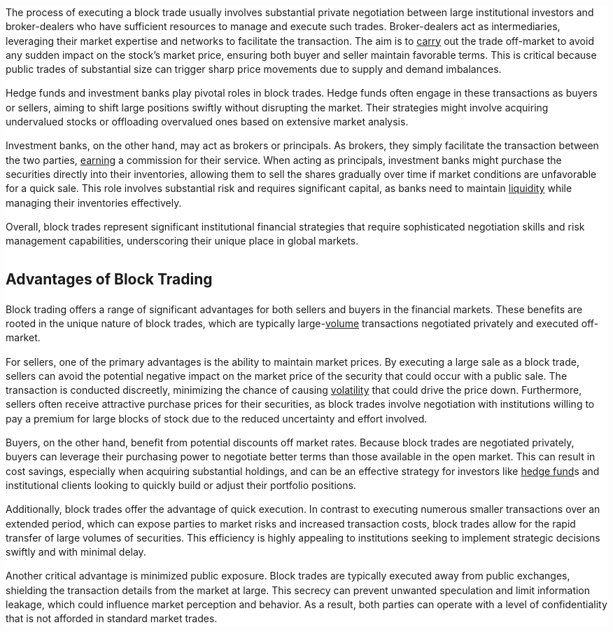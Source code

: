The process of executing a block trade usually involves substantial private negotiation between large institutional investors and broker-dealers who have sufficient resources to manage and execute such trades. Broker-dealers act as intermediaries, leveraging their market expertise and networks to facilitate the transaction. The aim is to [carry](/wiki/carry-trading) out the trade off-market to avoid any sudden impact on the stock’s market price, ensuring both buyer and seller maintain favorable terms. This is critical because public trades of substantial size can trigger sharp price movements due to supply and demand imbalances.

Hedge funds and investment banks play pivotal roles in block trades. Hedge funds often engage in these transactions as buyers or sellers, aiming to shift large positions swiftly without disrupting the market. Their strategies might involve acquiring undervalued stocks or offloading overvalued ones based on extensive market analysis.

Investment banks, on the other hand, may act as brokers or principals. As brokers, they simply facilitate the transaction between the two parties, [earning](/wiki/earning-announcement) a commission for their service. When acting as principals, investment banks might purchase the securities directly into their inventories, allowing them to sell the shares gradually over time if market conditions are unfavorable for a quick sale. This role involves substantial risk and requires significant capital, as banks need to maintain [liquidity](/wiki/liquidity-risk-premium) while managing their inventories effectively.

Overall, block trades represent significant institutional financial strategies that require sophisticated negotiation skills and risk management capabilities, underscoring their unique place in global markets.


## Advantages of Block Trading

Block trading offers a range of significant advantages for both sellers and buyers in the financial markets. These benefits are rooted in the unique nature of block trades, which are typically large-[volume](/wiki/volume-trading-strategy) transactions negotiated privately and executed off-market.

For sellers, one of the primary advantages is the ability to maintain market prices. By executing a large sale as a block trade, sellers can avoid the potential negative impact on the market price of the security that could occur with a public sale. The transaction is conducted discreetly, minimizing the chance of causing [volatility](/wiki/volatility-trading-strategies) that could drive the price down. Furthermore, sellers often receive attractive purchase prices for their securities, as block trades involve negotiation with institutions willing to pay a premium for large blocks of stock due to the reduced uncertainty and effort involved.

Buyers, on the other hand, benefit from potential discounts off market rates. Because block trades are negotiated privately, buyers can leverage their purchasing power to negotiate better terms than those available in the open market. This can result in cost savings, especially when acquiring substantial holdings, and can be an effective strategy for investors like [hedge fund](/wiki/hedge-fund-trading-strategies)s and institutional clients looking to quickly build or adjust their portfolio positions.

Additionally, block trades offer the advantage of quick execution. In contrast to executing numerous smaller transactions over an extended period, which can expose parties to market risks and increased transaction costs, block trades allow for the rapid transfer of large volumes of securities. This efficiency is highly appealing to institutions seeking to implement strategic decisions swiftly and with minimal delay.

Another critical advantage is minimized public exposure. Block trades are typically executed away from public exchanges, shielding the transaction details from the market at large. This secrecy can prevent unwanted speculation and limit information leakage, which could influence market perception and behavior. As a result, both parties can operate with a level of confidentiality that is not afforded in standard market trades.
